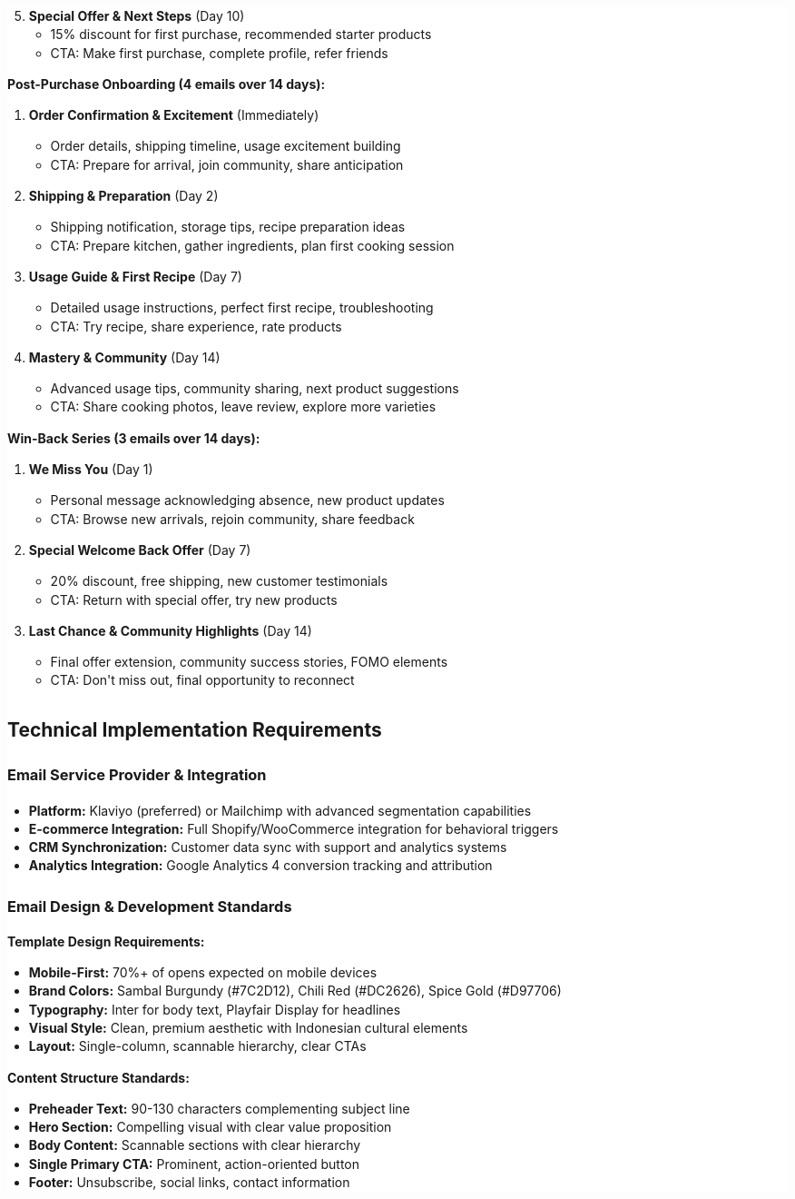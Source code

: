 5. **Special Offer & Next Steps** (Day 10)
   - 15% discount for first purchase, recommended starter products
   - CTA: Make first purchase, complete profile, refer friends

**Post-Purchase Onboarding (4 emails over 14 days):**
1. **Order Confirmation & Excitement** (Immediately)
   - Order details, shipping timeline, usage excitement building
   - CTA: Prepare for arrival, join community, share anticipation

2. **Shipping & Preparation** (Day 2)
   - Shipping notification, storage tips, recipe preparation ideas
   - CTA: Prepare kitchen, gather ingredients, plan first cooking session

3. **Usage Guide & First Recipe** (Day 7)
   - Detailed usage instructions, perfect first recipe, troubleshooting
   - CTA: Try recipe, share experience, rate products

4. **Mastery & Community** (Day 14)
   - Advanced usage tips, community sharing, next product suggestions
   - CTA: Share cooking photos, leave review, explore more varieties

**Win-Back Series (3 emails over 14 days):**
1. **We Miss You** (Day 1)
   - Personal message acknowledging absence, new product updates
   - CTA: Browse new arrivals, rejoin community, share feedback

2. **Special Welcome Back Offer** (Day 7)
   - 20% discount, free shipping, new customer testimonials
   - CTA: Return with special offer, try new products

3. **Last Chance & Community Highlights** (Day 14)
   - Final offer extension, community success stories, FOMO elements
   - CTA: Don't miss out, final opportunity to reconnect

## Technical Implementation Requirements

### Email Service Provider & Integration
- **Platform:** Klaviyo (preferred) or Mailchimp with advanced segmentation capabilities
- **E-commerce Integration:** Full Shopify/WooCommerce integration for behavioral triggers
- **CRM Synchronization:** Customer data sync with support and analytics systems
- **Analytics Integration:** Google Analytics 4 conversion tracking and attribution

### Email Design & Development Standards

**Template Design Requirements:**
- **Mobile-First:** 70%+ of opens expected on mobile devices
- **Brand Colors:** Sambal Burgundy (#7C2D12), Chili Red (#DC2626), Spice Gold (#D97706)
- **Typography:** Inter for body text, Playfair Display for headlines
- **Visual Style:** Clean, premium aesthetic with Indonesian cultural elements
- **Layout:** Single-column, scannable hierarchy, clear CTAs

**Content Structure Standards:**
- **Preheader Text:** 90-130 characters complementing subject line
- **Hero Section:** Compelling visual with clear value proposition
- **Body Content:** Scannable sections with clear hierarchy
- **Single Primary CTA:** Prominent, action-oriented button
- **Footer:** Unsubscribe, social links, contact information
